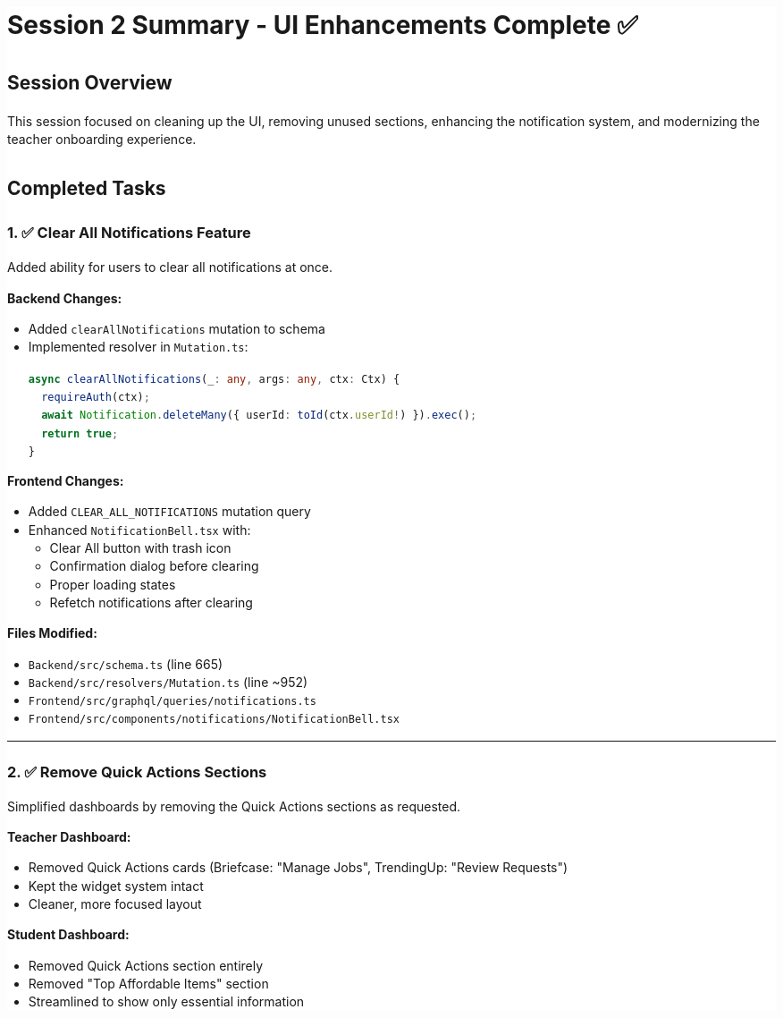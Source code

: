 # Session 2 Summary - UI Enhancements Complete ✅

## Session Overview
This session focused on cleaning up the UI, removing unused sections, enhancing the notification system, and modernizing the teacher onboarding experience.

## Completed Tasks

### 1. ✅ Clear All Notifications Feature
Added ability for users to clear all notifications at once.

**Backend Changes:**
- Added `clearAllNotifications` mutation to schema
- Implemented resolver in `Mutation.ts`:
  ```typescript
  async clearAllNotifications(_: any, args: any, ctx: Ctx) {
    requireAuth(ctx);
    await Notification.deleteMany({ userId: toId(ctx.userId!) }).exec();
    return true;
  }
  ```

**Frontend Changes:**
- Added `CLEAR_ALL_NOTIFICATIONS` mutation query
- Enhanced `NotificationBell.tsx` with:
  - Clear All button with trash icon
  - Confirmation dialog before clearing
  - Proper loading states
  - Refetch notifications after clearing

**Files Modified:**
- `Backend/src/schema.ts` (line 665)
- `Backend/src/resolvers/Mutation.ts` (line ~952)
- `Frontend/src/graphql/queries/notifications.ts`
- `Frontend/src/components/notifications/NotificationBell.tsx`

---

### 2. ✅ Remove Quick Actions Sections
Simplified dashboards by removing the Quick Actions sections as requested.

**Teacher Dashboard:**
- Removed Quick Actions cards (Briefcase: "Manage Jobs", TrendingUp: "Review Requests")
- Kept the widget system intact
- Cleaner, more focused layout

**Student Dashboard:**
- Removed Quick Actions section entirely
- Removed "Top Affordable Items" section
- Streamlined to show only essential information
